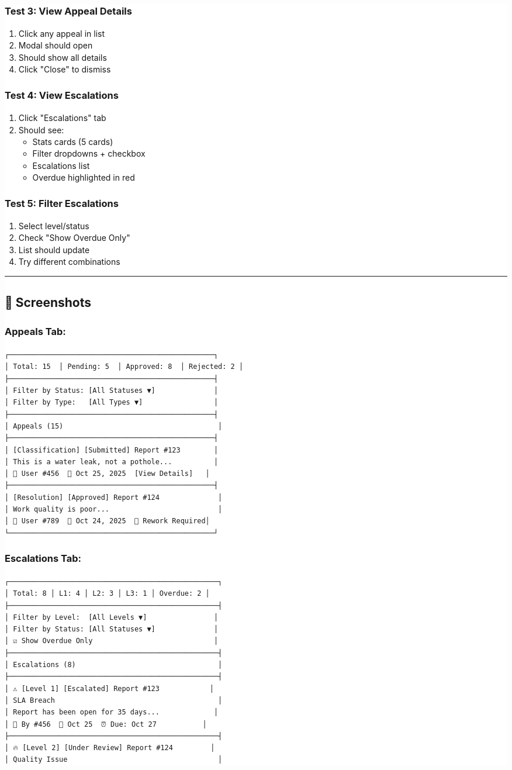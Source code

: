 ### **Test 3: View Appeal Details**
1. Click any appeal in list
2. Modal should open
3. Should show all details
4. Click "Close" to dismiss

### **Test 4: View Escalations**
1. Click "Escalations" tab
2. Should see:
   - Stats cards (5 cards)
   - Filter dropdowns + checkbox
   - Escalations list
   - Overdue highlighted in red

### **Test 5: Filter Escalations**
1. Select level/status
2. Check "Show Overdue Only"
3. List should update
4. Try different combinations

---

## 🎨 **Screenshots**

### **Appeals Tab:**
```
┌─────────────────────────────────────────────────┐
│ Total: 15  │ Pending: 5  │ Approved: 8  │ Rejected: 2 │
├─────────────────────────────────────────────────┤
│ Filter by Status: [All Statuses ▼]              │
│ Filter by Type:   [All Types ▼]                 │
├─────────────────────────────────────────────────┤
│ Appeals (15)                                     │
├─────────────────────────────────────────────────┤
│ [Classification] [Submitted] Report #123        │
│ This is a water leak, not a pothole...          │
│ 👤 User #456  📅 Oct 25, 2025  [View Details]   │
├─────────────────────────────────────────────────┤
│ [Resolution] [Approved] Report #124              │
│ Work quality is poor...                          │
│ 👤 User #789  📅 Oct 24, 2025  🔧 Rework Required│
└─────────────────────────────────────────────────┘
```

### **Escalations Tab:**
```
┌──────────────────────────────────────────────────┐
│ Total: 8 │ L1: 4 │ L2: 3 │ L3: 1 │ Overdue: 2 │
├──────────────────────────────────────────────────┤
│ Filter by Level:  [All Levels ▼]                │
│ Filter by Status: [All Statuses ▼]              │
│ ☑ Show Overdue Only                             │
├──────────────────────────────────────────────────┤
│ Escalations (8)                                  │
├──────────────────────────────────────────────────┤
│ ⚠️ [Level 1] [Escalated] Report #123            │
│ SLA Breach                                       │
│ Report has been open for 35 days...             │
│ 👤 By #456  📅 Oct 25  ⏰ Due: Oct 27           │
├──────────────────────────────────────────────────┤
│ 🔥 [Level 2] [Under Review] Report #124         │
│ Quality Issue                                    │
```